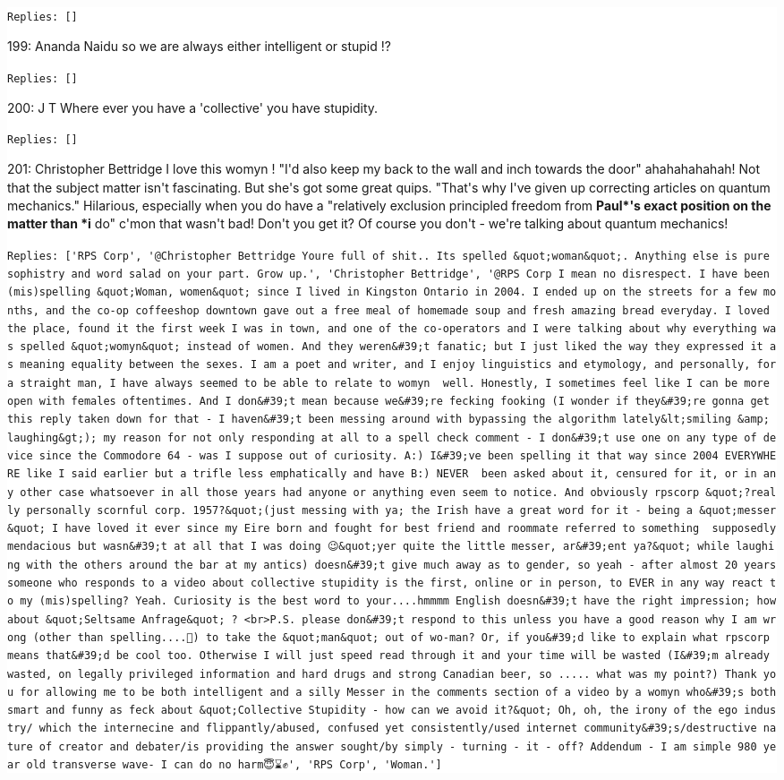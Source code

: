  	Replies: []

199: Ananda Naidu 
 so we are always either intelligent or stupid !? 

 	Replies: []

200: J T 
 Where ever you have a &#39;collective&#39; you have stupidity. 

 	Replies: []

201: Christopher Bettridge 
 I love this womyn ! &quot;I&#39;d also keep my back to the wall and inch towards the door&quot; ahahahahahah! Not that the subject matter isn&#39;t fascinating. But she&#39;s got some great quips. &quot;That&#39;s why I&#39;ve given up correcting articles on quantum mechanics.&quot; Hilarious, especially when you do have a &quot;relatively exclusion principled freedom from <b>Paul*&#39;s exact position on the matter than *i</b> do&quot; c&#39;mon that wasn&#39;t bad! Don&#39;t you get it? Of course you don&#39;t - we&#39;re talking about quantum mechanics! 

 	Replies: ['RPS Corp', '@Christopher Bettridge Youre full of shit.. Its spelled &quot;woman&quot;. Anything else is pure sophistry and word salad on your part. Grow up.', 'Christopher Bettridge', '@RPS Corp I mean no disrespect. I have been (mis)spelling &quot;Woman, women&quot; since I lived in Kingston Ontario in 2004. I ended up on the streets for a few months, and the co-op coffeeshop downtown gave out a free meal of homemade soup and fresh amazing bread everyday. I loved the place, found it the first week I was in town, and one of the co-operators and I were talking about why everything was spelled &quot;womyn&quot; instead of women. And they weren&#39;t fanatic; but I just liked the way they expressed it as meaning equality between the sexes. I am a poet and writer, and I enjoy linguistics and etymology, and personally, for a straight man, I have always seemed to be able to relate to womyn  well. Honestly, I sometimes feel like I can be more open with females oftentimes. And I don&#39;t mean because we&#39;re fecking fooking (I wonder if they&#39;re gonna get this reply taken down for that - I haven&#39;t been messing around with bypassing the algorithm lately&lt;smiling &amp; laughing&gt;); my reason for not only responding at all to a spell check comment - I don&#39;t use one on any type of device since the Commodore 64 - was I suppose out of curiosity. A:) I&#39;ve been spelling it that way since 2004 EVERYWHERE like I said earlier but a trifle less emphatically and have B:) NEVER  been asked about it, censured for it, or in any other case whatsoever in all those years had anyone or anything even seem to notice. And obviously rpscorp &quot;?really personally scornful corp. 1957?&quot;(just messing with ya; the Irish have a great word for it - being a &quot;messer&quot; I have loved it ever since my Eire born and fought for best friend and roommate referred to something  supposedly mendacious but wasn&#39;t at all that I was doing 😉&quot;yer quite the little messer, ar&#39;ent ya?&quot; while laughing with the others around the bar at my antics) doesn&#39;t give much away as to gender, so yeah - after almost 20 years someone who responds to a video about collective stupidity is the first, online or in person, to EVER in any way react to my (mis)spelling? Yeah. Curiosity is the best word to your....hmmmm English doesn&#39;t have the right impression; how about &quot;Seltsame Anfrage&quot; ? <br>P.S. please don&#39;t respond to this unless you have a good reason why I am wrong (other than spelling....🧐) to take the &quot;man&quot; out of wo-man? Or, if you&#39;d like to explain what rpscorp means that&#39;d be cool too. Otherwise I will just speed read through it and your time will be wasted (I&#39;m already wasted, on legally privileged information and hard drugs and strong Canadian beer, so ..... what was my point?) Thank you for allowing me to be both intelligent and a silly Messer in the comments section of a video by a womyn who&#39;s both smart and funny as feck about &quot;Collective Stupidity - how can we avoid it?&quot; Oh, oh, the irony of the ego industry/ which the internecine and flippantly/abused, confused yet consistently/used internet community&#39;s/destructive nature of creator and debater/is providing the answer sought/by simply - turning - it - off? Addendum - I am simple 980 year old transverse wave- I can do no harm😇⌛✊', 'RPS Corp', 'Woman.']
